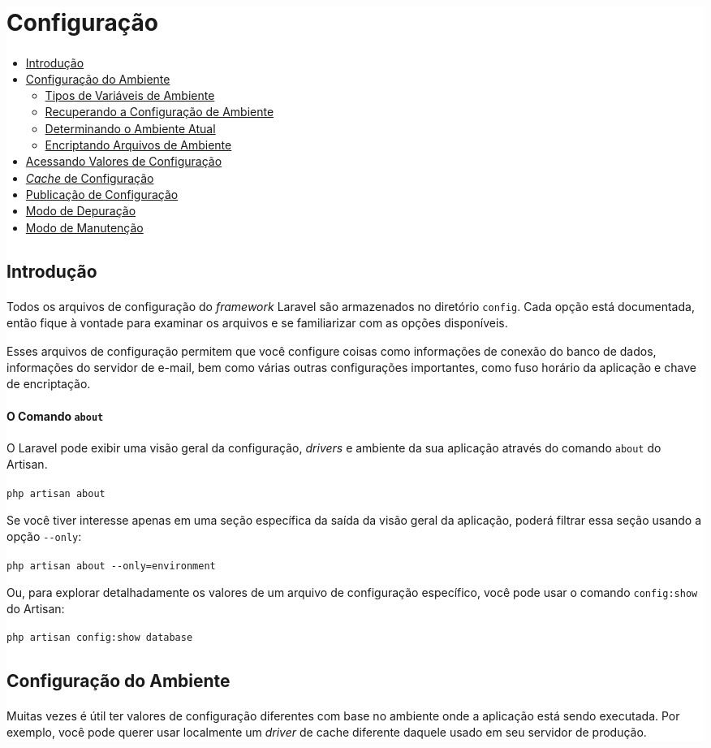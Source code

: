 



# Configuração

- [Introdução](#introducao)
- [Configuração do Ambiente](#configuracao-do-ambiente)
  - [Tipos de Variáveis de Ambiente](#tipos-de-variaveis-de-ambiente)
  - [Recuperando a Configuração de Ambiente](#recuperando-a-configuracao-de-ambiente)
  - [Determinando o Ambiente Atual](#determinando-o-ambiente-atual)
  - [Encriptando Arquivos de Ambiente](#encriptando-arquivos-de-ambiente)
- [Acessando Valores de Configuração](#acessando-valores-de-configuracao)
- [_Cache_ de Configuração](#cache-de-configuracao)
- [Publicação de Configuração](#publicacao-de-configuracao)
- [Modo de Depuração](#modo-de-depuracao)
- [Modo de Manutenção](#modo-de-manutencao)

## Introdução

Todos os arquivos de configuração do _framework_ Laravel são armazenados no
diretório `config`.
Cada opção está documentada, então fique à vontade para examinar os arquivos e
se familiarizar com as opções disponíveis.

Esses arquivos de configuração permitem que você configure coisas como
informações de conexão do banco de dados, informações do servidor de e-mail, bem
como várias outras configurações importantes, como fuso horário da aplicação e
chave de encriptação.

#### O Comando `about`

O Laravel pode exibir uma visão geral da configuração, _drivers_ e ambiente da
sua aplicação através do comando `about` do Artisan.

```shell
php artisan about
```

Se você tiver interesse apenas em uma seção específica da saída da visão geral
da aplicação, poderá filtrar essa seção usando a opção `--only`:

```shell
php artisan about --only=environment
```

Ou, para explorar detalhadamente os valores de um arquivo de configuração
específico, você pode usar o comando `config:show` do Artisan:

```shell
php artisan config:show database
```

## Configuração do Ambiente

Muitas vezes é útil ter valores de configuração diferentes com base no ambiente
onde a aplicação está sendo executada.
Por exemplo, você pode querer usar localmente um _driver_ de cache diferente
daquele usado em seu servidor de produção.

